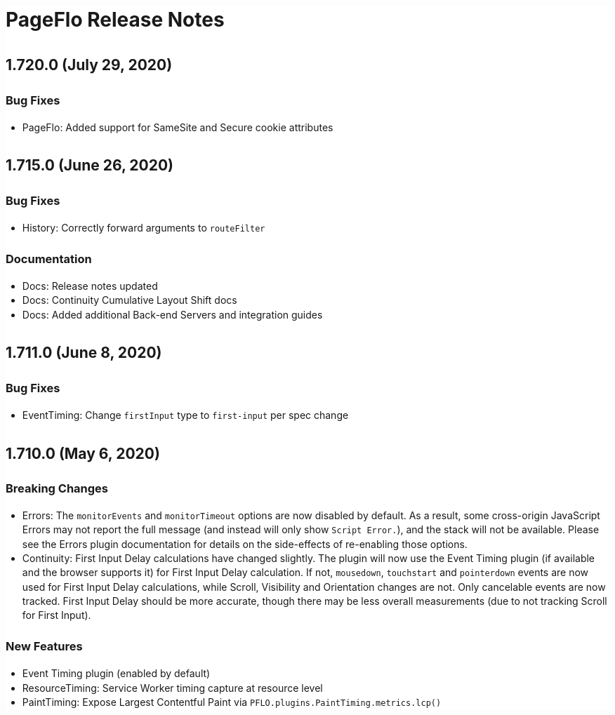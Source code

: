 # PageFlo Release Notes

## 1.720.0 (July 29, 2020)
### Bug Fixes

* PageFlo: Added support for SameSite and Secure cookie attributes

## 1.715.0 (June 26, 2020)
### Bug Fixes

* History: Correctly forward arguments to `routeFilter`

### Documentation

* Docs: Release notes updated
* Docs: Continuity Cumulative Layout Shift docs
* Docs: Added additional Back-end Servers and integration guides

## 1.711.0 (June 8, 2020)
### Bug Fixes

* EventTiming: Change `firstInput` type to `first-input` per spec change

## 1.710.0 (May 6, 2020)
### Breaking Changes

* Errors: The `monitorEvents` and `monitorTimeout` options are now disabled by default.  As a result, some cross-origin JavaScript
  Errors may not report the full message (and instead will only show `Script Error.`), and the stack will not be available.
  Please see the Errors plugin documentation for details on the side-effects of re-enabling those options.
* Continuity: First Input Delay calculations have changed slightly.  The plugin will now use the Event Timing plugin
  (if available and the browser supports it) for First Input Delay calculation.  If not, `mousedown`, `touchstart` and
  `pointerdown` events are now used for First Input Delay calculations, while Scroll, Visibility and Orientation changes
  are not.  Only cancelable events are now tracked.  First Input Delay should be more accurate, though there may be less
  overall measurements (due to not tracking Scroll for First Input).

### New Features

* Event Timing plugin (enabled by default)
* ResourceTiming: Service Worker timing capture at resource level
* PaintTiming: Expose Largest Contentful Paint via `PFLO.plugins.PaintTiming.metrics.lcp()`
